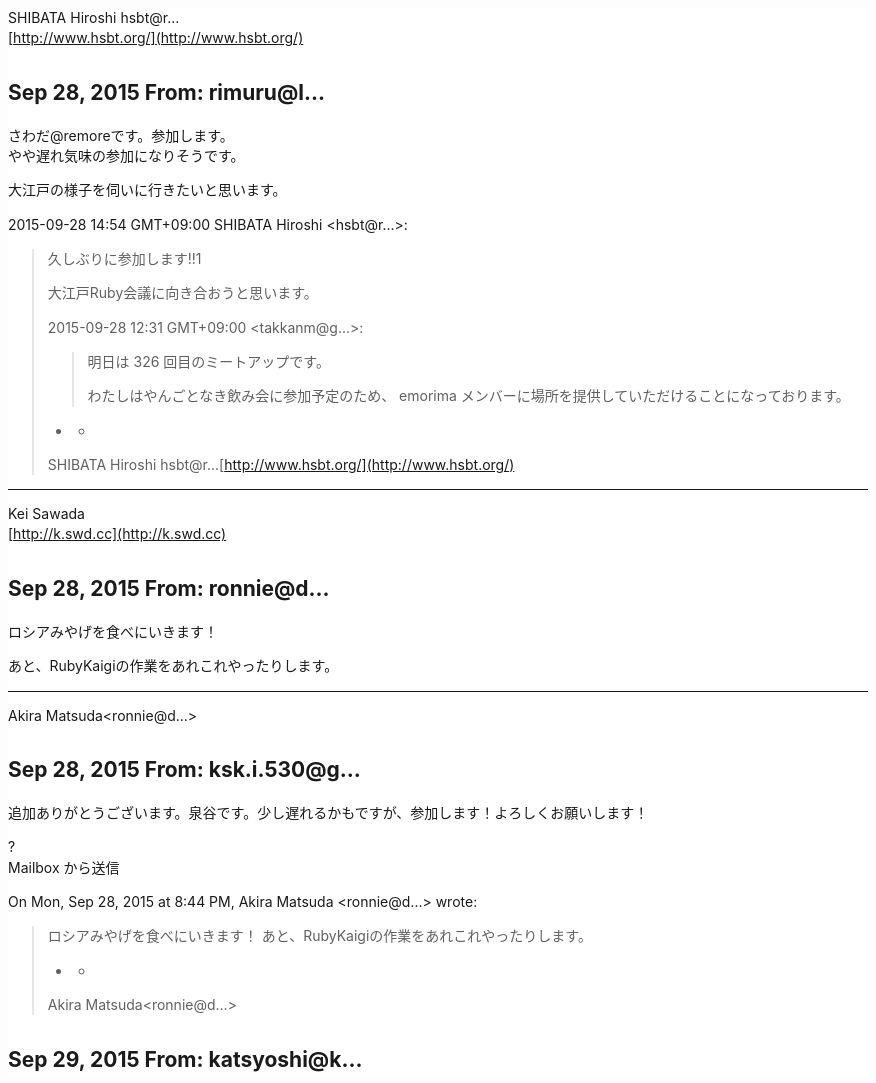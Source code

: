 SHIBATA Hiroshi hsbt@r...  
[http://www.hsbt.org/](http://www.hsbt.org/)

## Sep 28, 2015 From: rimuru@l...

さわだ@remoreです。参加します。  
やや遅れ気味の参加になりそうです。

大江戸の様子を伺いに行きたいと思います。

2015-09-28 14:54 GMT+09:00 SHIBATA Hiroshi \<hsbt@r...\>:

> 久しぶりに参加します!!1
> 
> 大江戸Ruby会議に向き合おうと思います。
> 
> 2015-09-28 12:31 GMT+09:00 \<takkanm@g...\>:
> 
> > 明日は 326 回目のミートアップです。
> > 
> > わたしはやんごとなき飲み会に参加予定のため、 emorima メンバーに場所を提供していただけることになっております。
> - -
> 
> SHIBATA Hiroshi hsbt@r...[http://www.hsbt.org/](http://www.hsbt.org/)
* * *

Kei Sawada  
[http://k.swd.cc](http://k.swd.cc)

## Sep 28, 2015 From: ronnie@d...

ロシアみやげを食べにいきます！

あと、RubyKaigiの作業をあれこれやったりします。

* * *

Akira Matsuda\<ronnie@d...\>

## Sep 28, 2015 From: ksk.i.530@g...

追加ありがとうございます。泉谷です。少し遅れるかもですが、参加します！よろしくお願いします！

?  
Mailbox から送信

On Mon, Sep 28, 2015 at 8:44 PM, Akira Matsuda \<ronnie@d...\> wrote:

> ロシアみやげを食べにいきます！ あと、RubyKaigiの作業をあれこれやったりします。
> 
> - -
> 
> Akira Matsuda\<ronnie@d...\>
## Sep 29, 2015 From: katsyoshi@k...
